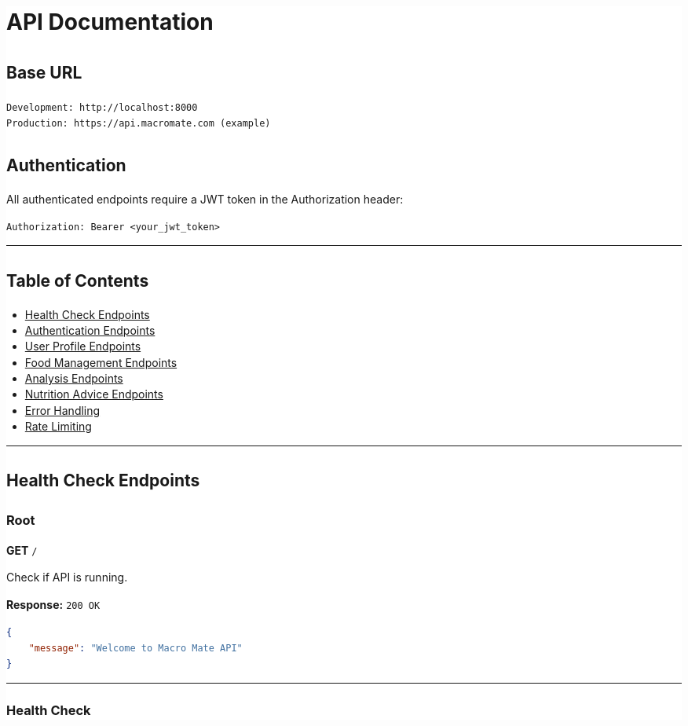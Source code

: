 # API Documentation

## Base URL

```
Development: http://localhost:8000
Production: https://api.macromate.com (example)
```

## Authentication

All authenticated endpoints require a JWT token in the Authorization header:

```http
Authorization: Bearer <your_jwt_token>
```

---

## Table of Contents

- [Health Check Endpoints](#health-check-endpoints)
- [Authentication Endpoints](#authentication-endpoints)
- [User Profile Endpoints](#user-profile-endpoints)
- [Food Management Endpoints](#food-management-endpoints)
- [Analysis Endpoints](#analysis-endpoints)
- [Nutrition Advice Endpoints](#nutrition-advice-endpoints)
- [Error Handling](#error-handling)
- [Rate Limiting](#rate-limiting)

---

## Health Check Endpoints

### Root

**GET** `/`

Check if API is running.

**Response:** `200 OK`

```json
{
	"message": "Welcome to Macro Mate API"
}
```

---

### Health Check
